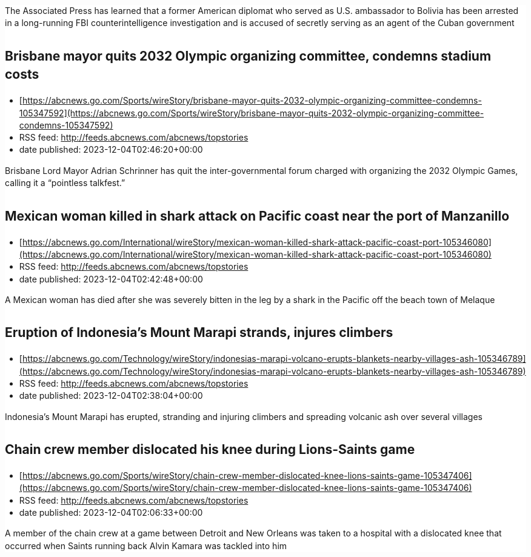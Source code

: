The Associated Press has learned that a former American diplomat who served as U.S. ambassador to Bolivia has been arrested in a long-running FBI counterintelligence investigation and is accused of secretly serving as an agent of the Cuban government

## Brisbane mayor quits 2032 Olympic organizing committee, condemns stadium costs
 - [https://abcnews.go.com/Sports/wireStory/brisbane-mayor-quits-2032-olympic-organizing-committee-condemns-105347592](https://abcnews.go.com/Sports/wireStory/brisbane-mayor-quits-2032-olympic-organizing-committee-condemns-105347592)
 - RSS feed: http://feeds.abcnews.com/abcnews/topstories
 - date published: 2023-12-04T02:46:20+00:00

Brisbane Lord Mayor Adrian Schrinner has quit the inter-governmental forum charged with organizing the 2032 Olympic Games, calling it a &ldquo;pointless talkfest.&rdquo;

## Mexican woman killed in shark attack on Pacific coast near the port of Manzanillo
 - [https://abcnews.go.com/International/wireStory/mexican-woman-killed-shark-attack-pacific-coast-port-105346080](https://abcnews.go.com/International/wireStory/mexican-woman-killed-shark-attack-pacific-coast-port-105346080)
 - RSS feed: http://feeds.abcnews.com/abcnews/topstories
 - date published: 2023-12-04T02:42:48+00:00

A Mexican woman has died after she was severely bitten in the leg by a shark in the Pacific off the beach town of Melaque

## Eruption of Indonesia’s Mount Marapi strands, injures climbers
 - [https://abcnews.go.com/Technology/wireStory/indonesias-marapi-volcano-erupts-blankets-nearby-villages-ash-105346789](https://abcnews.go.com/Technology/wireStory/indonesias-marapi-volcano-erupts-blankets-nearby-villages-ash-105346789)
 - RSS feed: http://feeds.abcnews.com/abcnews/topstories
 - date published: 2023-12-04T02:38:04+00:00

Indonesia&rsquo;s Mount Marapi has erupted, stranding and injuring climbers and spreading volcanic ash over several villages

## Chain crew member dislocated his knee during Lions-Saints game
 - [https://abcnews.go.com/Sports/wireStory/chain-crew-member-dislocated-knee-lions-saints-game-105347406](https://abcnews.go.com/Sports/wireStory/chain-crew-member-dislocated-knee-lions-saints-game-105347406)
 - RSS feed: http://feeds.abcnews.com/abcnews/topstories
 - date published: 2023-12-04T02:06:33+00:00

A member of the chain crew at a game between Detroit and New Orleans was taken to a hospital with a dislocated knee that occurred when Saints running back Alvin Kamara was tackled into him

